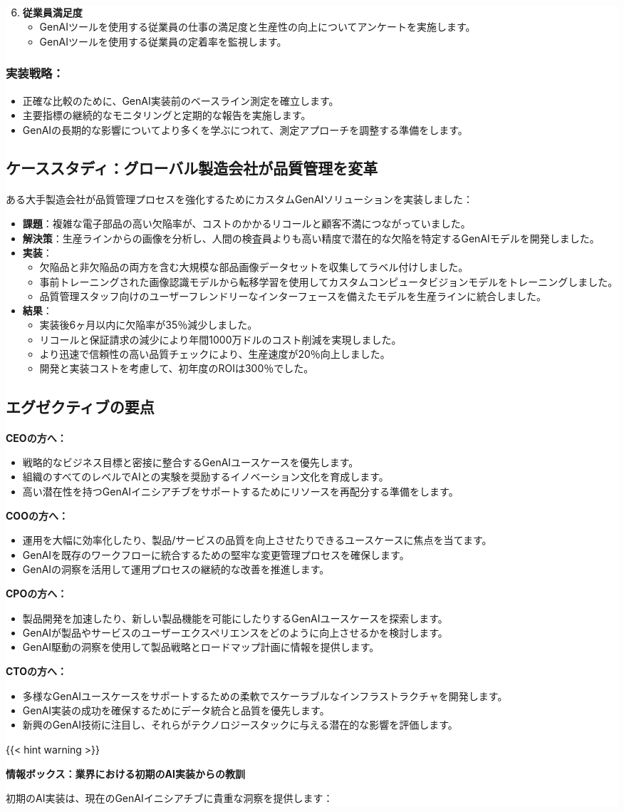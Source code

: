 6. **従業員満足度**
   - GenAIツールを使用する従業員の仕事の満足度と生産性の向上についてアンケートを実施します。
   - GenAIツールを使用する従業員の定着率を監視します。

### 実装戦略：
- 正確な比較のために、GenAI実装前のベースライン測定を確立します。
- 主要指標の継続的なモニタリングと定期的な報告を実施します。
- GenAIの長期的な影響についてより多くを学ぶにつれて、測定アプローチを調整する準備をします。

## ケーススタディ：グローバル製造会社が品質管理を変革

ある大手製造会社が品質管理プロセスを強化するためにカスタムGenAIソリューションを実装しました：

- **課題**：複雑な電子部品の高い欠陥率が、コストのかかるリコールと顧客不満につながっていました。
- **解決策**：生産ラインからの画像を分析し、人間の検査員よりも高い精度で潜在的な欠陥を特定するGenAIモデルを開発しました。
- **実装**：
  - 欠陥品と非欠陥品の両方を含む大規模な部品画像データセットを収集してラベル付けしました。
  - 事前トレーニングされた画像認識モデルから転移学習を使用してカスタムコンピュータビジョンモデルをトレーニングしました。
  - 品質管理スタッフ向けのユーザーフレンドリーなインターフェースを備えたモデルを生産ラインに統合しました。
- **結果**：
  - 実装後6ヶ月以内に欠陥率が35％減少しました。
  - リコールと保証請求の減少により年間1000万ドルのコスト削減を実現しました。
  - より迅速で信頼性の高い品質チェックにより、生産速度が20％向上しました。
  - 開発と実装コストを考慮して、初年度のROIは300％でした。

## エグゼクティブの要点

**CEOの方へ：**
- 戦略的なビジネス目標と密接に整合するGenAIユースケースを優先します。
- 組織のすべてのレベルでAIとの実験を奨励するイノベーション文化を育成します。
- 高い潜在性を持つGenAIイニシアチブをサポートするためにリソースを再配分する準備をします。

**COOの方へ：**
- 運用を大幅に効率化したり、製品/サービスの品質を向上させたりできるユースケースに焦点を当てます。
- GenAIを既存のワークフローに統合するための堅牢な変更管理プロセスを確保します。
- GenAIの洞察を活用して運用プロセスの継続的な改善を推進します。

**CPOの方へ：**
- 製品開発を加速したり、新しい製品機能を可能にしたりするGenAIユースケースを探索します。
- GenAIが製品やサービスのユーザーエクスペリエンスをどのように向上させるかを検討します。
- GenAI駆動の洞察を使用して製品戦略とロードマップ計画に情報を提供します。

**CTOの方へ：**
- 多様なGenAIユースケースをサポートするための柔軟でスケーラブルなインフラストラクチャを開発します。
- GenAI実装の成功を確保するためにデータ統合と品質を優先します。
- 新興のGenAI技術に注目し、それらがテクノロジースタックに与える潜在的な影響を評価します。


{{< hint warning >}}

**情報ボックス：業界における初期のAI実装からの教訓**

初期のAI実装は、現在のGenAIイニシアチブに貴重な洞察を提供します：
